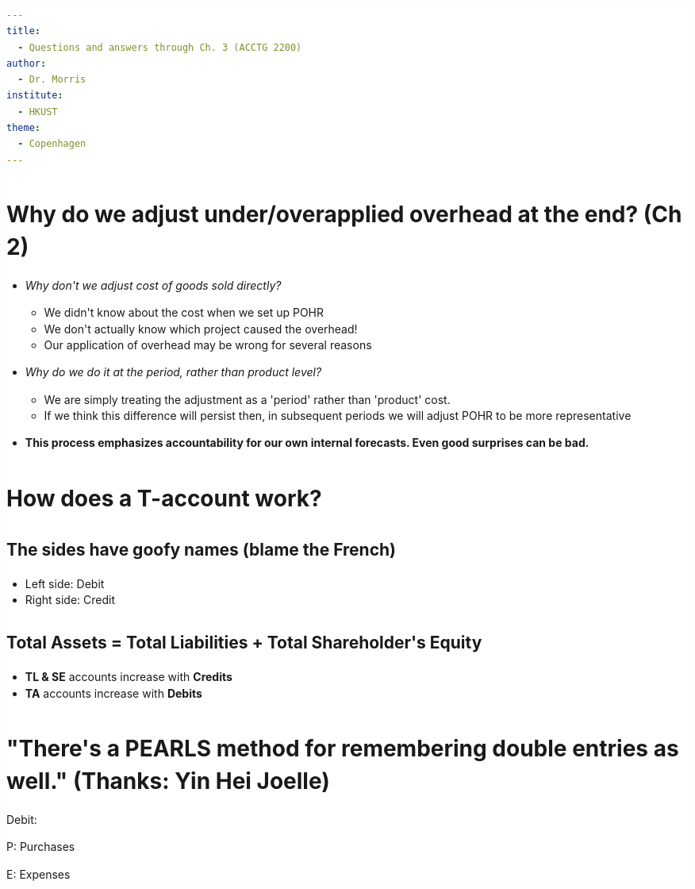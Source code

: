 ```yaml
---
title:
  - Questions and answers through Ch. 3 (ACCTG 2200)
author:
  - Dr. Morris
institute:
  - HKUST
theme:
  - Copenhagen
---
```


# Why do we adjust under/overapplied overhead at the end? (Ch 2)

- _Why don't we adjust cost of goods sold directly?_
  - We didn't know about the cost when we set up POHR
  - We don't actually know which project caused the overhead!
  - Our application of overhead may be wrong for several reasons
- _Why do we do it at the period, rather than product level?_
  - We are simply treating the adjustment as a 'period' rather than 'product' cost.
  - If we think this difference will persist then, in subsequent periods we will adjust POHR to be more representative

- __This process emphasizes accountability for our own internal forecasts. Even good surprises can be bad.__

# How does a T-account work?

## The sides have goofy names (blame the French)
- Left side: Debit
- Right side: Credit

## Total Assets = Total Liabilities + Total Shareholder's Equity

- **TL & SE** accounts increase with **Credits**
- **TA** accounts increase with **Debits**

# "There's a PEARLS method for remembering double entries as well." (Thanks: Yin Hei Joelle)

Debit:

P: Purchases

E: Expenses
